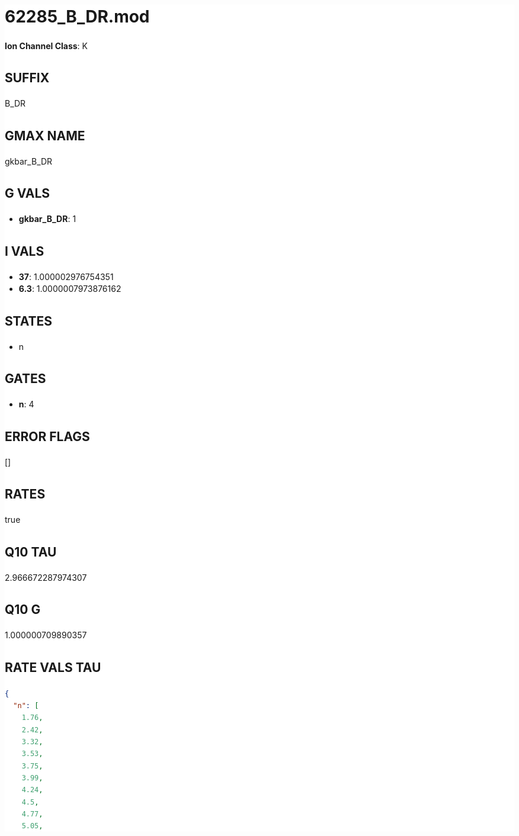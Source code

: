 # 62285_B_DR.mod

**Ion Channel Class**: K

## SUFFIX

B_DR

## GMAX NAME

gkbar_B_DR

## G VALS

- **gkbar_B_DR**: 1

## I VALS

- **37**: 1.000002976754351
- **6.3**: 1.0000007973876162

## STATES

- n

## GATES

- **n**: 4

## ERROR FLAGS

[]

## RATES

true

## Q10 TAU

2.966672287974307

## Q10 G

1.000000709890357

## RATE VALS TAU

```json
{
  "n": [
    1.76,
    2.42,
    3.32,
    3.53,
    3.75,
    3.99,
    4.24,
    4.5,
    4.77,
    5.05,
```